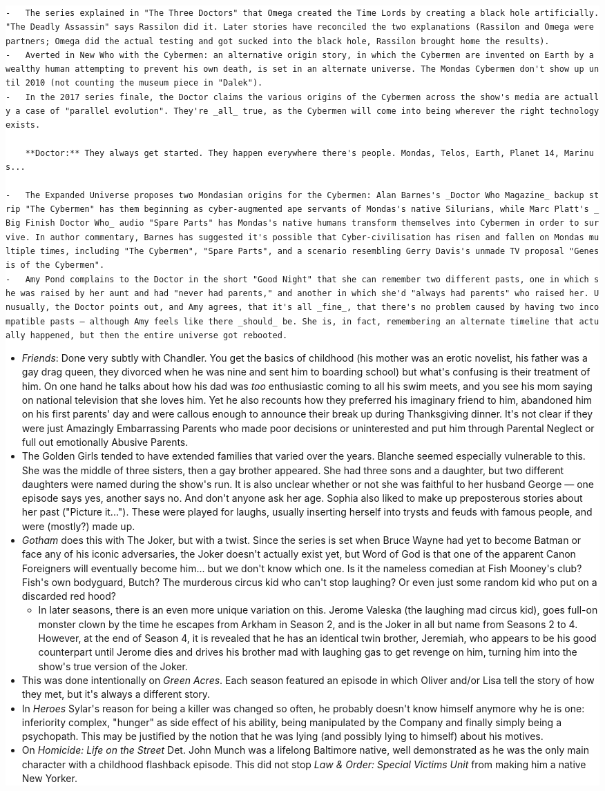     -   The series explained in "The Three Doctors" that Omega created the Time Lords by creating a black hole artificially. "The Deadly Assassin" says Rassilon did it. Later stories have reconciled the two explanations (Rassilon and Omega were partners; Omega did the actual testing and got sucked into the black hole, Rassilon brought home the results).
    -   Averted in New Who with the Cybermen: an alternative origin story, in which the Cybermen are invented on Earth by a wealthy human attempting to prevent his own death, is set in an alternate universe. The Mondas Cybermen don't show up until 2010 (not counting the museum piece in "Dalek").
    -   In the 2017 series finale, the Doctor claims the various origins of the Cybermen across the show's media are actually a case of "parallel evolution". They're _all_ true, as the Cybermen will come into being wherever the right technology exists.
        
        **Doctor:** They always get started. They happen everywhere there's people. Mondas, Telos, Earth, Planet 14, Marinus...
        
    -   The Expanded Universe proposes two Mondasian origins for the Cybermen: Alan Barnes's _Doctor Who Magazine_ backup strip "The Cybermen" has them beginning as cyber-augmented ape servants of Mondas's native Silurians, while Marc Platt's _Big Finish Doctor Who_ audio "Spare Parts" has Mondas's native humans transform themselves into Cybermen in order to survive. In author commentary, Barnes has suggested it's possible that Cyber-civilisation has risen and fallen on Mondas multiple times, including "The Cybermen", "Spare Parts", and a scenario resembling Gerry Davis's unmade TV proposal "Genesis of the Cybermen".
    -   Amy Pond complains to the Doctor in the short "Good Night" that she can remember two different pasts, one in which she was raised by her aunt and had "never had parents," and another in which she'd "always had parents" who raised her. Unusually, the Doctor points out, and Amy agrees, that it's all _fine_, that there's no problem caused by having two incompatible pasts — although Amy feels like there _should_ be. She is, in fact, remembering an alternate timeline that actually happened, but then the entire universe got rebooted.
-   _Friends_: Done very subtly with Chandler. You get the basics of childhood (his mother was an erotic novelist, his father was a gay drag queen, they divorced when he was nine and sent him to boarding school) but what's confusing is their treatment of him. On one hand he talks about how his dad was _too_ enthusiastic coming to all his swim meets, and you see his mom saying on national television that she loves him. Yet he also recounts how they preferred his imaginary friend to him, abandoned him on his first parents' day and were callous enough to announce their break up during Thanksgiving dinner. It's not clear if they were just Amazingly Embarrassing Parents who made poor decisions or uninterested and put him through Parental Neglect or full out emotionally Abusive Parents.
-   The Golden Girls tended to have extended families that varied over the years. Blanche seemed especially vulnerable to this. She was the middle of three sisters, then a gay brother appeared. She had three sons and a daughter, but two different daughters were named during the show's run. It is also unclear whether or not she was faithful to her husband George — one episode says yes, another says no. And don't anyone ask her age. Sophia also liked to make up preposterous stories about her past ("Picture it..."). These were played for laughs, usually inserting herself into trysts and feuds with famous people, and were (mostly?) made up.
-   _Gotham_ does this with The Joker, but with a twist. Since the series is set when Bruce Wayne had yet to become Batman or face any of his iconic adversaries, the Joker doesn't actually exist yet, but Word of God is that one of the apparent Canon Foreigners will eventually become him... but we don't know which one. Is it the nameless comedian at Fish Mooney's club? Fish's own bodyguard, Butch? The murderous circus kid who can't stop laughing? Or even just some random kid who put on a discarded red hood?
    -   In later seasons, there is an even more unique variation on this. Jerome Valeska (the laughing mad circus kid), goes full-on monster clown by the time he escapes from Arkham in Season 2, and is the Joker in all but name from Seasons 2 to 4. However, at the end of Season 4, it is revealed that he has an identical twin brother, Jeremiah, who appears to be his good counterpart until Jerome dies and drives his brother mad with laughing gas to get revenge on him, turning him into the show's true version of the Joker.
-   This was done intentionally on _Green Acres_. Each season featured an episode in which Oliver and/or Lisa tell the story of how they met, but it's always a different story.
-   In _Heroes_ Sylar's reason for being a killer was changed so often, he probably doesn't know himself anymore why he is one: inferiority complex, "hunger" as side effect of his ability, being manipulated by the Company and finally simply being a psychopath. This may be justified by the notion that he was lying (and possibly lying to himself) about his motives.
-   On _Homicide: Life on the Street_ Det. John Munch was a lifelong Baltimore native, well demonstrated as he was the only main character with a childhood flashback episode. This did not stop _Law & Order: Special Victims Unit_ from making him a native New Yorker.